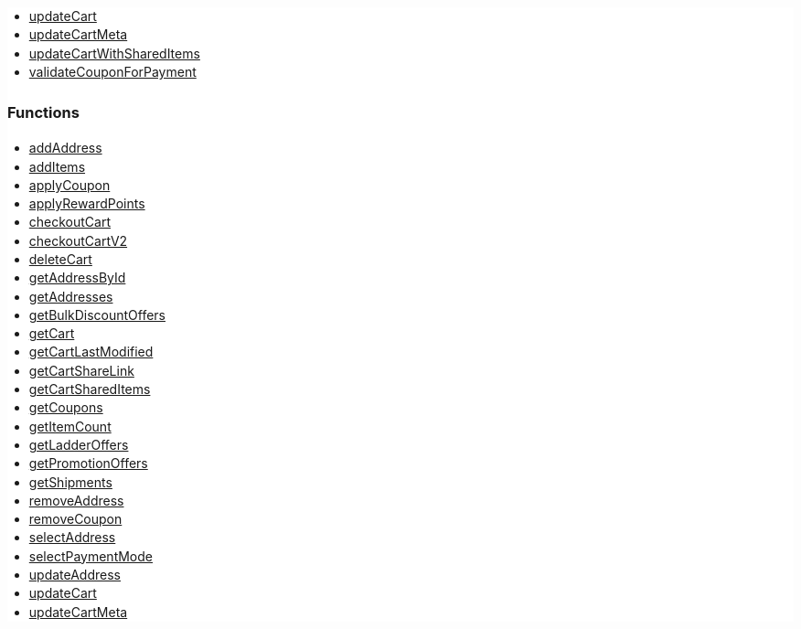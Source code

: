 - [updateCart](node_modules_fdk_client_javascript_sdk_application_Cart_CartApplicationValidator.export_.md#updatecart)
- [updateCartMeta](node_modules_fdk_client_javascript_sdk_application_Cart_CartApplicationValidator.export_.md#updatecartmeta)
- [updateCartWithSharedItems](node_modules_fdk_client_javascript_sdk_application_Cart_CartApplicationValidator.export_.md#updatecartwithshareditems)
- [validateCouponForPayment](node_modules_fdk_client_javascript_sdk_application_Cart_CartApplicationValidator.export_.md#validatecouponforpayment)

### Functions

- [addAddress](node_modules_fdk_client_javascript_sdk_application_Cart_CartApplicationValidator.export_.md#addaddress-1)
- [addItems](node_modules_fdk_client_javascript_sdk_application_Cart_CartApplicationValidator.export_.md#additems-1)
- [applyCoupon](node_modules_fdk_client_javascript_sdk_application_Cart_CartApplicationValidator.export_.md#applycoupon-1)
- [applyRewardPoints](node_modules_fdk_client_javascript_sdk_application_Cart_CartApplicationValidator.export_.md#applyrewardpoints-1)
- [checkoutCart](node_modules_fdk_client_javascript_sdk_application_Cart_CartApplicationValidator.export_.md#checkoutcart-1)
- [checkoutCartV2](node_modules_fdk_client_javascript_sdk_application_Cart_CartApplicationValidator.export_.md#checkoutcartv2-1)
- [deleteCart](node_modules_fdk_client_javascript_sdk_application_Cart_CartApplicationValidator.export_.md#deletecart-1)
- [getAddressById](node_modules_fdk_client_javascript_sdk_application_Cart_CartApplicationValidator.export_.md#getaddressbyid-1)
- [getAddresses](node_modules_fdk_client_javascript_sdk_application_Cart_CartApplicationValidator.export_.md#getaddresses-1)
- [getBulkDiscountOffers](node_modules_fdk_client_javascript_sdk_application_Cart_CartApplicationValidator.export_.md#getbulkdiscountoffers-1)
- [getCart](node_modules_fdk_client_javascript_sdk_application_Cart_CartApplicationValidator.export_.md#getcart-1)
- [getCartLastModified](node_modules_fdk_client_javascript_sdk_application_Cart_CartApplicationValidator.export_.md#getcartlastmodified-1)
- [getCartShareLink](node_modules_fdk_client_javascript_sdk_application_Cart_CartApplicationValidator.export_.md#getcartsharelink-1)
- [getCartSharedItems](node_modules_fdk_client_javascript_sdk_application_Cart_CartApplicationValidator.export_.md#getcartshareditems-1)
- [getCoupons](node_modules_fdk_client_javascript_sdk_application_Cart_CartApplicationValidator.export_.md#getcoupons-1)
- [getItemCount](node_modules_fdk_client_javascript_sdk_application_Cart_CartApplicationValidator.export_.md#getitemcount-1)
- [getLadderOffers](node_modules_fdk_client_javascript_sdk_application_Cart_CartApplicationValidator.export_.md#getladderoffers-1)
- [getPromotionOffers](node_modules_fdk_client_javascript_sdk_application_Cart_CartApplicationValidator.export_.md#getpromotionoffers-1)
- [getShipments](node_modules_fdk_client_javascript_sdk_application_Cart_CartApplicationValidator.export_.md#getshipments-1)
- [removeAddress](node_modules_fdk_client_javascript_sdk_application_Cart_CartApplicationValidator.export_.md#removeaddress-1)
- [removeCoupon](node_modules_fdk_client_javascript_sdk_application_Cart_CartApplicationValidator.export_.md#removecoupon-1)
- [selectAddress](node_modules_fdk_client_javascript_sdk_application_Cart_CartApplicationValidator.export_.md#selectaddress-1)
- [selectPaymentMode](node_modules_fdk_client_javascript_sdk_application_Cart_CartApplicationValidator.export_.md#selectpaymentmode-1)
- [updateAddress](node_modules_fdk_client_javascript_sdk_application_Cart_CartApplicationValidator.export_.md#updateaddress-1)
- [updateCart](node_modules_fdk_client_javascript_sdk_application_Cart_CartApplicationValidator.export_.md#updatecart-1)
- [updateCartMeta](node_modules_fdk_client_javascript_sdk_application_Cart_CartApplicationValidator.export_.md#updatecartmeta-1)